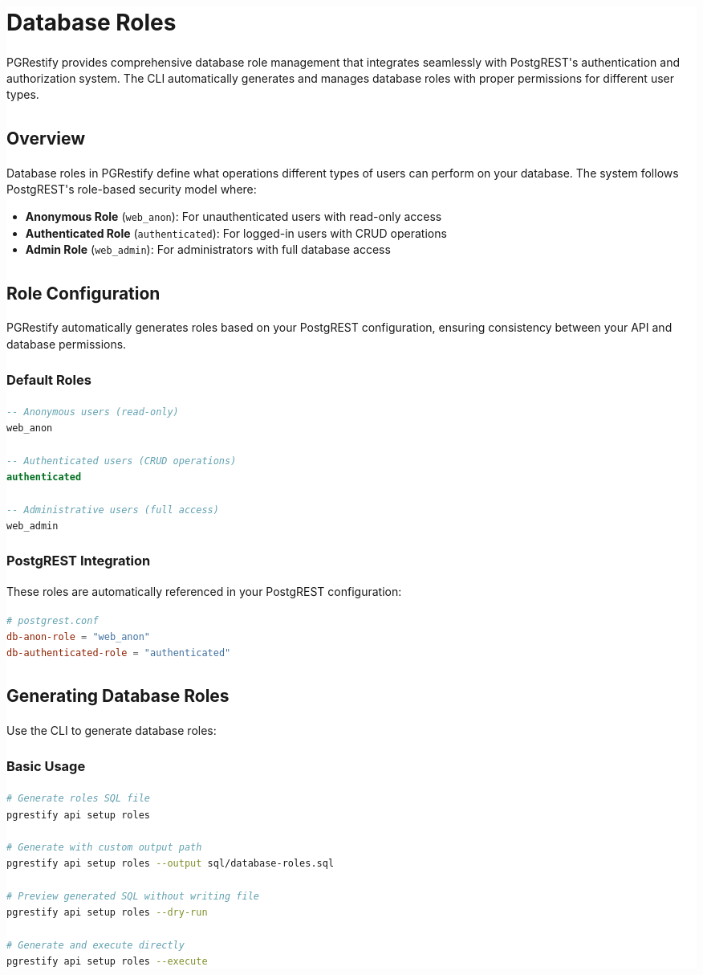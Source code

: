 # Database Roles

PGRestify provides comprehensive database role management that integrates seamlessly with PostgREST's authentication and authorization system. The CLI automatically generates and manages database roles with proper permissions for different user types.

## Overview

Database roles in PGRestify define what operations different types of users can perform on your database. The system follows PostgREST's role-based security model where:

- **Anonymous Role** (`web_anon`): For unauthenticated users with read-only access
- **Authenticated Role** (`authenticated`): For logged-in users with CRUD operations
- **Admin Role** (`web_admin`): For administrators with full database access

## Role Configuration

PGRestify automatically generates roles based on your PostgREST configuration, ensuring consistency between your API and database permissions.

### Default Roles

```sql
-- Anonymous users (read-only)
web_anon

-- Authenticated users (CRUD operations)  
authenticated

-- Administrative users (full access)
web_admin
```

### PostgREST Integration

These roles are automatically referenced in your PostgREST configuration:

```conf
# postgrest.conf
db-anon-role = "web_anon"
db-authenticated-role = "authenticated"
```

## Generating Database Roles

Use the CLI to generate database roles:

### Basic Usage

```bash
# Generate roles SQL file
pgrestify api setup roles

# Generate with custom output path
pgrestify api setup roles --output sql/database-roles.sql

# Preview generated SQL without writing file
pgrestify api setup roles --dry-run

# Generate and execute directly
pgrestify api setup roles --execute
```
